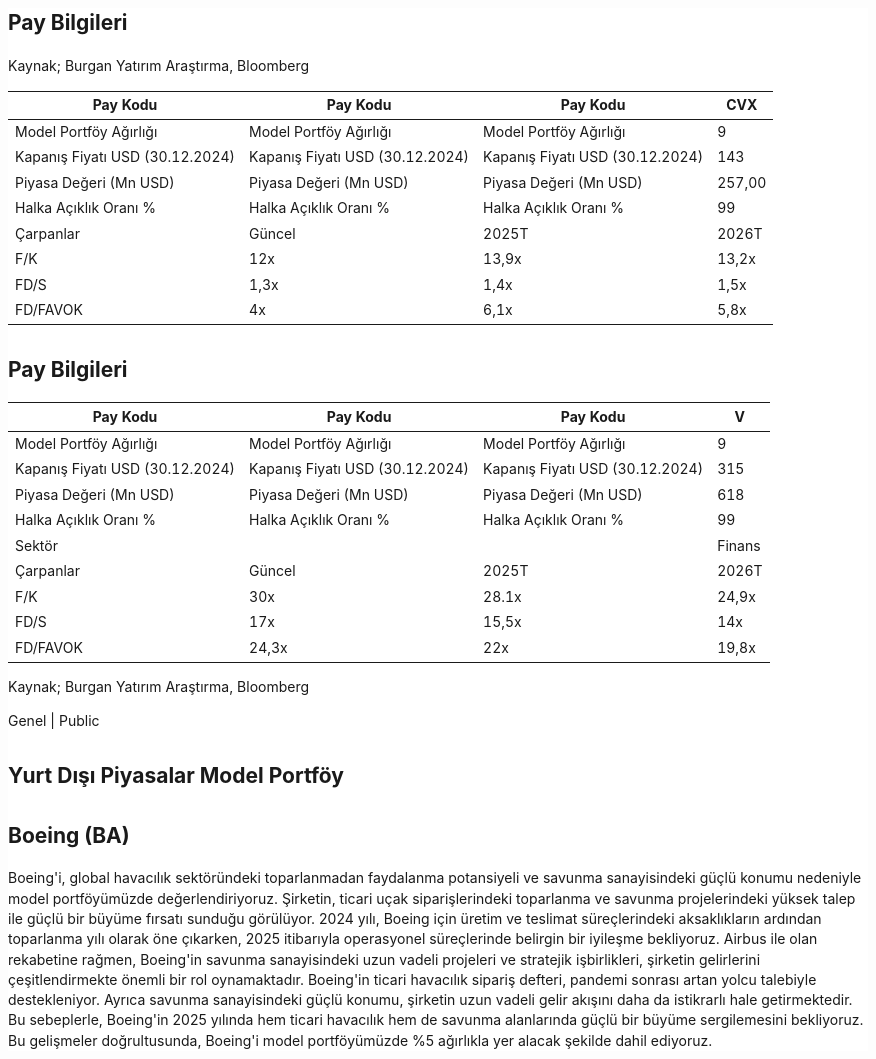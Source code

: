 

## Pay Bilgileri

Kaynak; Burgan Yatırım Araştırma, Bloomberg

| Pay Kodu                        | Pay Kodu                        | Pay Kodu                        | CVX    |
|---------------------------------|---------------------------------|---------------------------------|--------|
| Model Portföy Ağırlığı          | Model Portföy Ağırlığı          | Model Portföy Ağırlığı          | 9      |
| Kapanış Fiyatı USD (30.12.2024) | Kapanış Fiyatı USD (30.12.2024) | Kapanış Fiyatı USD (30.12.2024) | 143    |
| Piyasa Değeri (Mn USD)          | Piyasa Değeri (Mn USD)          | Piyasa Değeri (Mn USD)          | 257,00 |
| Halka Açıklık Oranı %           | Halka Açıklık Oranı %           | Halka Açıklık Oranı %           | 99     |
| Çarpanlar                       | Güncel                          | 2025T                           | 2026T  |
| F/K                             | 12x                             | 13,9x                           | 13,2x  |
| FD/S                            | 1,3x                            | 1,4x                            | 1,5x   |
| FD/FAVOK                        | 4x                              | 6,1x                            | 5,8x   |

## Pay Bilgileri

| Pay Kodu                        | Pay Kodu                        | Pay Kodu                        | V      |
|---------------------------------|---------------------------------|---------------------------------|--------|
| Model Portföy Ağırlığı          | Model Portföy Ağırlığı          | Model Portföy Ağırlığı          | 9      |
| Kapanış Fiyatı USD (30.12.2024) | Kapanış Fiyatı USD (30.12.2024) | Kapanış Fiyatı USD (30.12.2024) | 315    |
| Piyasa Değeri (Mn USD)          | Piyasa Değeri (Mn USD)          | Piyasa Değeri (Mn USD)          | 618    |
| Halka Açıklık Oranı %           | Halka Açıklık Oranı %           | Halka Açıklık Oranı %           | 99     |
| Sektör                          |                                 |                                 | Finans |
| Çarpanlar                       | Güncel                          | 2025T                           | 2026T  |
| F/K                             | 30x                             | 28.1x                           | 24,9x  |
| FD/S                            | 17x                             | 15,5x                           | 14x    |
| FD/FAVOK                        | 24,3x                           | 22x                             | 19,8x  |

Kaynak; Burgan Yatırım Araştırma, Bloomberg

Genel | Public

## Yurt Dışı Piyasalar Model Portföy

## Boeing (BA)

Boeing'i, global havacılık sektöründeki toparlanmadan faydalanma potansiyeli ve savunma sanayisindeki güçlü konumu nedeniyle model portföyümüzde değerlendiriyoruz. Şirketin, ticari uçak siparişlerindeki toparlanma ve savunma projelerindeki yüksek talep ile güçlü bir büyüme fırsatı sunduğu görülüyor. 2024 yılı, Boeing için üretim ve teslimat süreçlerindeki aksaklıkların ardından toparlanma yılı olarak öne çıkarken, 2025 itibarıyla operasyonel süreçlerinde belirgin bir iyileşme bekliyoruz. Airbus ile olan rekabetine rağmen, Boeing'in savunma sanayisindeki uzun vadeli projeleri ve stratejik işbirlikleri, şirketin gelirlerini çeşitlendirmekte önemli bir rol oynamaktadır. Boeing'in ticari havacılık sipariş defteri, pandemi sonrası artan yolcu talebiyle destekleniyor. Ayrıca savunma sanayisindeki güçlü konumu, şirketin uzun vadeli gelir akışını daha da istikrarlı hale getirmektedir. Bu sebeplerle, Boeing'in 2025 yılında hem ticari havacılık hem de savunma alanlarında güçlü bir büyüme sergilemesini bekliyoruz. Bu gelişmeler doğrultusunda, Boeing'i model portföyümüzde %5 ağırlıkla yer alacak şekilde dahil ediyoruz.
